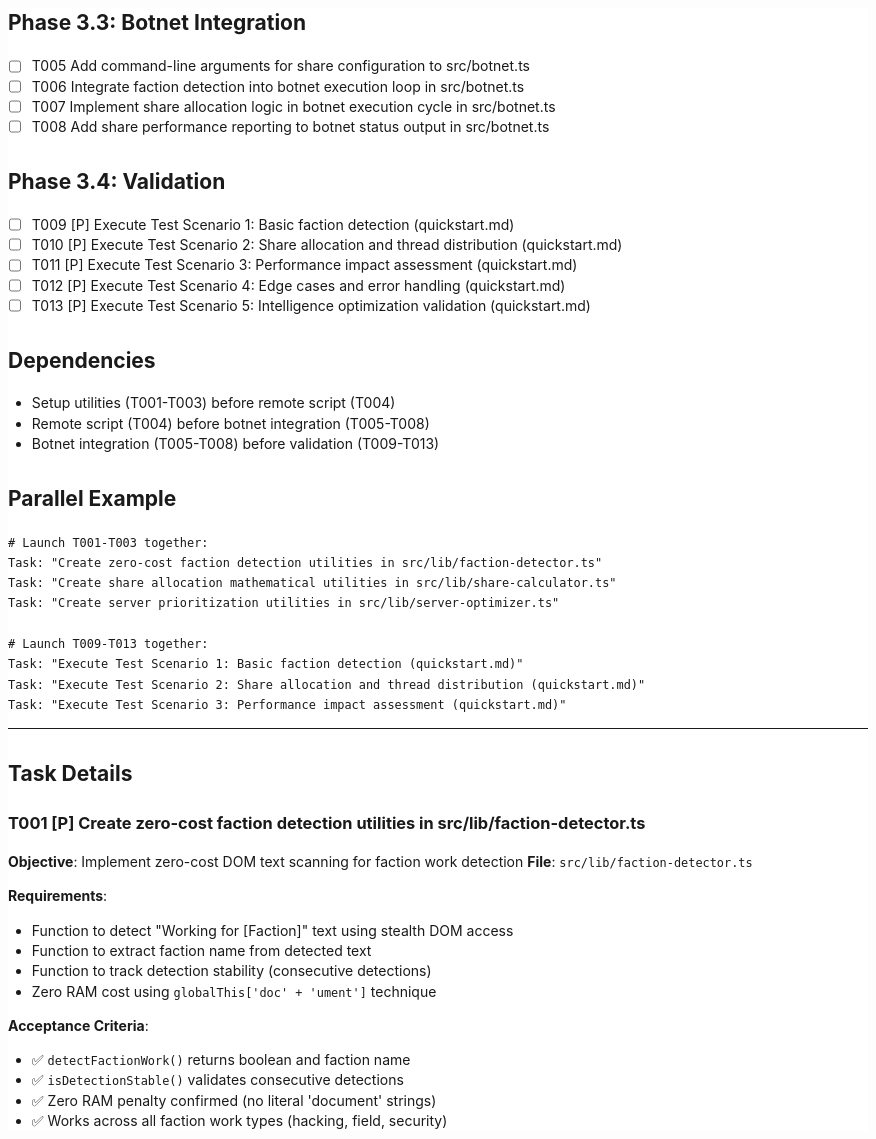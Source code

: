 ## Phase 3.3: Botnet Integration
- [ ] T005 Add command-line arguments for share configuration to src/botnet.ts
- [ ] T006 Integrate faction detection into botnet execution loop in src/botnet.ts
- [ ] T007 Implement share allocation logic in botnet execution cycle in src/botnet.ts
- [ ] T008 Add share performance reporting to botnet status output in src/botnet.ts

## Phase 3.4: Validation
- [ ] T009 [P] Execute Test Scenario 1: Basic faction detection (quickstart.md)
- [ ] T010 [P] Execute Test Scenario 2: Share allocation and thread distribution (quickstart.md)
- [ ] T011 [P] Execute Test Scenario 3: Performance impact assessment (quickstart.md)
- [ ] T012 [P] Execute Test Scenario 4: Edge cases and error handling (quickstart.md)
- [ ] T013 [P] Execute Test Scenario 5: Intelligence optimization validation (quickstart.md)

## Dependencies
- Setup utilities (T001-T003) before remote script (T004)
- Remote script (T004) before botnet integration (T005-T008)
- Botnet integration (T005-T008) before validation (T009-T013)

## Parallel Example
```
# Launch T001-T003 together:
Task: "Create zero-cost faction detection utilities in src/lib/faction-detector.ts"
Task: "Create share allocation mathematical utilities in src/lib/share-calculator.ts"
Task: "Create server prioritization utilities in src/lib/server-optimizer.ts"

# Launch T009-T013 together:
Task: "Execute Test Scenario 1: Basic faction detection (quickstart.md)"
Task: "Execute Test Scenario 2: Share allocation and thread distribution (quickstart.md)"
Task: "Execute Test Scenario 3: Performance impact assessment (quickstart.md)"
```

---

## Task Details

### T001 [P] Create zero-cost faction detection utilities in src/lib/faction-detector.ts

**Objective**: Implement zero-cost DOM text scanning for faction work detection
**File**: `src/lib/faction-detector.ts`

**Requirements**:
- Function to detect "Working for [Faction]" text using stealth DOM access
- Function to extract faction name from detected text
- Function to track detection stability (consecutive detections)
- Zero RAM cost using `globalThis['doc' + 'ument']` technique

**Acceptance Criteria**:
- ✅ `detectFactionWork()` returns boolean and faction name
- ✅ `isDetectionStable()` validates consecutive detections
- ✅ Zero RAM penalty confirmed (no literal 'document' strings)
- ✅ Works across all faction work types (hacking, field, security)
